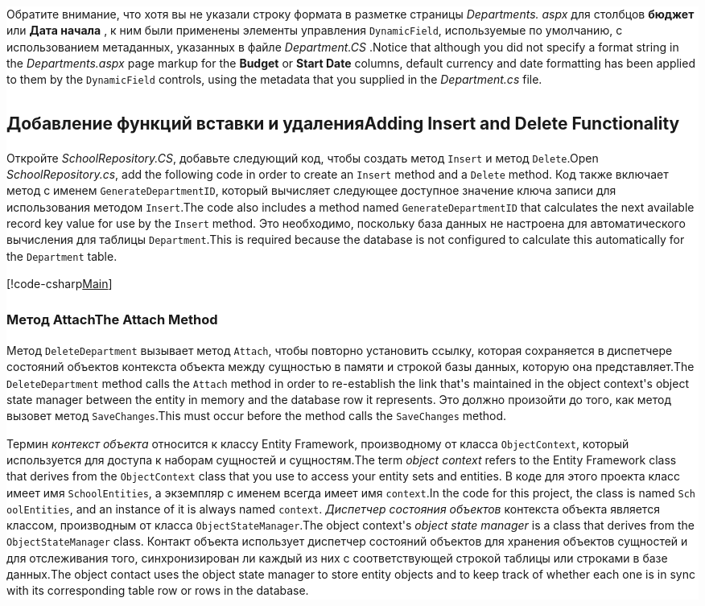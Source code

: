 <span data-ttu-id="7cd42-250">Обратите внимание, что хотя вы не указали строку формата в разметке страницы *Departments. aspx* для столбцов **бюджет** или **Дата начала** , к ним были применены элементы управления `DynamicField`, используемые по умолчанию, с использованием метаданных, указанных в файле *Department.CS* .</span><span class="sxs-lookup"><span data-stu-id="7cd42-250">Notice that although you did not specify a format string in the *Departments.aspx* page markup for the **Budget** or **Start Date** columns, default currency and date formatting has been applied to them by the `DynamicField` controls, using the metadata that you supplied in the *Department.cs* file.</span></span>

## <a name="adding-insert-and-delete-functionality"></a><span data-ttu-id="7cd42-251">Добавление функций вставки и удаления</span><span class="sxs-lookup"><span data-stu-id="7cd42-251">Adding Insert and Delete Functionality</span></span>

<span data-ttu-id="7cd42-252">Откройте *SchoolRepository.CS*, добавьте следующий код, чтобы создать метод `Insert` и метод `Delete`.</span><span class="sxs-lookup"><span data-stu-id="7cd42-252">Open *SchoolRepository.cs*, add the following code in order to create an `Insert` method and a `Delete` method.</span></span> <span data-ttu-id="7cd42-253">Код также включает метод с именем `GenerateDepartmentID`, который вычисляет следующее доступное значение ключа записи для использования методом `Insert`.</span><span class="sxs-lookup"><span data-stu-id="7cd42-253">The code also includes a method named `GenerateDepartmentID` that calculates the next available record key value for use by the `Insert` method.</span></span> <span data-ttu-id="7cd42-254">Это необходимо, поскольку база данных не настроена для автоматического вычисления для таблицы `Department`.</span><span class="sxs-lookup"><span data-stu-id="7cd42-254">This is required because the database is not configured to calculate this automatically for the `Department` table.</span></span>

[!code-csharp[Main](using-the-entity-framework-and-the-objectdatasource-control-part-1-getting-started/samples/sample7.cs)]

### <a name="the-attach-method"></a><span data-ttu-id="7cd42-255">Метод Attach</span><span class="sxs-lookup"><span data-stu-id="7cd42-255">The Attach Method</span></span>

<span data-ttu-id="7cd42-256">Метод `DeleteDepartment` вызывает метод `Attach`, чтобы повторно установить ссылку, которая сохраняется в диспетчере состояний объектов контекста объекта между сущностью в памяти и строкой базы данных, которую она представляет.</span><span class="sxs-lookup"><span data-stu-id="7cd42-256">The `DeleteDepartment` method calls the `Attach` method in order to re-establish the link that's maintained in the object context's object state manager between the entity in memory and the database row it represents.</span></span> <span data-ttu-id="7cd42-257">Это должно произойти до того, как метод вызовет метод `SaveChanges`.</span><span class="sxs-lookup"><span data-stu-id="7cd42-257">This must occur before the method calls the `SaveChanges` method.</span></span>

<span data-ttu-id="7cd42-258">Термин *контекст объекта* относится к классу Entity Framework, производному от класса `ObjectContext`, который используется для доступа к наборам сущностей и сущностям.</span><span class="sxs-lookup"><span data-stu-id="7cd42-258">The term *object context* refers to the Entity Framework class that derives from the `ObjectContext` class that you use to access your entity sets and entities.</span></span> <span data-ttu-id="7cd42-259">В коде для этого проекта класс имеет имя `SchoolEntities`, а экземпляр с именем всегда имеет имя `context`.</span><span class="sxs-lookup"><span data-stu-id="7cd42-259">In the code for this project, the class is named `SchoolEntities`, and an instance of it is always named `context`.</span></span> <span data-ttu-id="7cd42-260">*Диспетчер состояния объектов* контекста объекта является классом, производным от класса `ObjectStateManager`.</span><span class="sxs-lookup"><span data-stu-id="7cd42-260">The object context's *object state manager* is a class that derives from the `ObjectStateManager` class.</span></span> <span data-ttu-id="7cd42-261">Контакт объекта использует диспетчер состояний объектов для хранения объектов сущностей и для отслеживания того, синхронизирован ли каждый из них с соответствующей строкой таблицы или строками в базе данных.</span><span class="sxs-lookup"><span data-stu-id="7cd42-261">The object contact uses the object state manager to store entity objects and to keep track of whether each one is in sync with its corresponding table row or rows in the database.</span></span>
